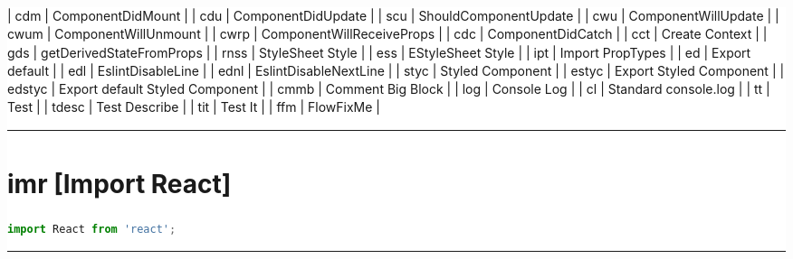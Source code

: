 | cdm      | ComponentDidMount                    |
| cdu      | ComponentDidUpdate                   |
| scu      | ShouldComponentUpdate                |
| cwu      | ComponentWillUpdate                  |
| cwum     | ComponentWillUnmount                 |
| cwrp     | ComponentWillReceiveProps            |
| cdc      | ComponentDidCatch                    |
| cct      | Create Context                       |
| gds      | getDerivedStateFromProps             |
| rnss     | StyleSheet Style                     |
| ess      | EStyleSheet Style                    |
| ipt      | Import PropTypes                     |
| ed       | Export default                       |
| edl      | EslintDisableLine                    |
| ednl     | EslintDisableNextLine                |
| styc     | Styled Component                     |
| estyc    | Export Styled Component              |
| edstyc   | Export default Styled Component      |
| cmmb     | Comment Big Block                    |
| log      | Console Log                          |
| cl       | Standard console.log                 |
| tt       | Test                                 |
| tdesc    | Test Describe                        |
| tit      | Test It                              |
| ffm      | FlowFixMe                            |

---

# imr [Import React]

```js
import React from 'react';
```

---